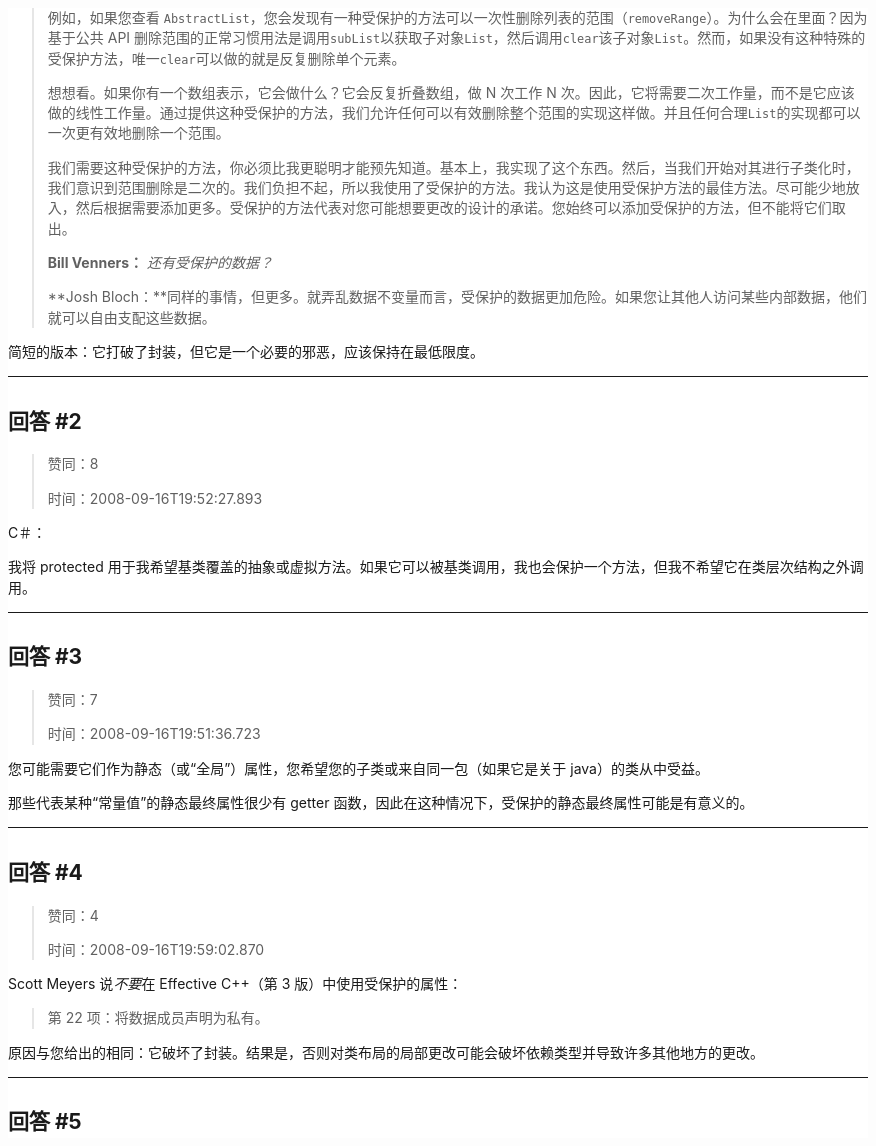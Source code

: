 > 例如，如果您查看 `AbstractList`，您会发现有一种受保护的方法可以一次性删除列表的范围（`removeRange`）。为什么会在里面？因为基于公共 API 删除范围的正常习惯用法是调用`subList`以获取子对象`List`，然后调用`clear`该子对象`List`。然而，如果没有这种特殊的受保护方法，唯一`clear`可以做的就是反复删除单个元素。
> 
> 想想看。如果你有一个数组表示，它会做什么？它会反复折叠数组，做 N 次工作 N 次。因此，它将需要二次工作量，而不是它应该做的线性工作量。通过提供这种受保护的方法，我们允许任何可以有效删除整个范围的实现这样做。并且任何合理`List`的实现都可以一次更有效地删除一个范围。
> 
> 我们需要这种受保护的方法，你必须比我更聪明才能预先知道。基本上，我实现了这个东西。然后，当我们开始对其进行子类化时，我们意识到范围删除是二次的。我们负担不起，所以我使用了受保护的方法。我认为这是使用受保护方法的最佳方法。尽可能少地放入，然后根据需要添加更多。受保护的方法代表对您可能想要更改的设计的承诺。您始终可以添加受保护的方法，但不能将它们取出。
> 
> **Bill Venners：** *还有受保护的数据？*
> 
> **Josh Bloch：**同样的事情，但更多。就弄乱数据不变量而言，受保护的数据更加危险。如果您让其他人访问某些内部数据，他们就可以自由支配这些数据。

简短的版本：它打破了封装，但它是一个必要的邪恶，应该保持在最低限度。

* * *

## 回答 #2

> 赞同：8
> 
> 时间：2008-09-16T19:52:27.893

C＃：

我将 protected 用于我希望基类覆盖的抽象或虚拟方法。如果它可以被基类调用，我也会保护一个方法，但我不希望它在类层次结构之外调用。

* * *

## 回答 #3

> 赞同：7
> 
> 时间：2008-09-16T19:51:36.723

您可能需要它们作为静态（或“全局”）属性，您希望您的子类或来自同一包（如果它是关于 java）的类从中受益。

那些代表某种“常量值”的静态最终属性很少有 getter 函数，因此在这种情况下，受保护的静态最终属性可能是有意义的。

* * *

## 回答 #4

> 赞同：4
> 
> 时间：2008-09-16T19:59:02.870

Scott Meyers 说*不要*在 Effective C++（第 3 版）中使用受保护的属性：

> 第 22 项：将数据成员声明为私有。

原因与您给出的相同：它破坏了封装。结果是，否则对类布局的局部更改可能会破坏依赖类型并导致许多其他地方的更改。

* * *

## 回答 #5
